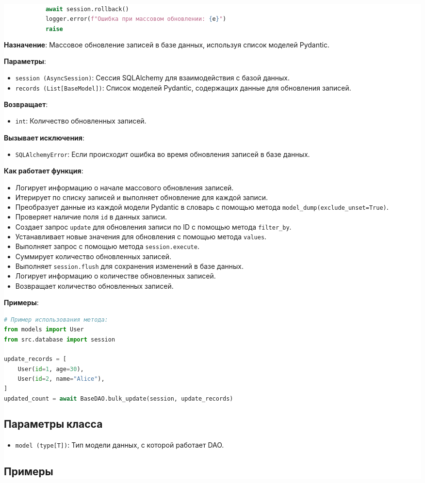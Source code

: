 ```python
            await session.rollback()
            logger.error(f"Ошибка при массовом обновлении: {e}")
            raise
```

**Назначение**: Массовое обновление записей в базе данных, используя список моделей Pydantic.

**Параметры**:

- `session (AsyncSession)`: Сессия SQLAlchemy для взаимодействия с базой данных.
- `records (List[BaseModel])`: Список моделей Pydantic, содержащих данные для обновления записей.

**Возвращает**:

- `int`: Количество обновленных записей.

**Вызывает исключения**:

- `SQLAlchemyError`: Если происходит ошибка во время обновления записей в базе данных.

**Как работает функция**:

- Логирует информацию о начале массового обновления записей.
- Итерирует по списку записей и выполняет обновление для каждой записи.
- Преобразует данные из каждой модели Pydantic в словарь с помощью метода `model_dump(exclude_unset=True)`.
- Проверяет наличие поля `id` в данных записи.
- Создает запрос `update` для обновления записи по ID с помощью метода `filter_by`.
- Устанавливает новые значения для обновления с помощью метода `values`.
- Выполняет запрос с помощью метода `session.execute`.
- Суммирует количество обновленных записей.
- Выполняет `session.flush` для сохранения изменений в базе данных.
- Логирует информацию о количестве обновленных записей.
- Возвращает количество обновленных записей.

**Примеры**:

```python
# Пример использования метода:
from models import User
from src.database import session

update_records = [
    User(id=1, age=30),
    User(id=2, name="Alice"),
]
updated_count = await BaseDAO.bulk_update(session, update_records)
```

## Параметры класса

- `model (type[T])`: Тип модели данных, с которой работает DAO.

## Примеры
